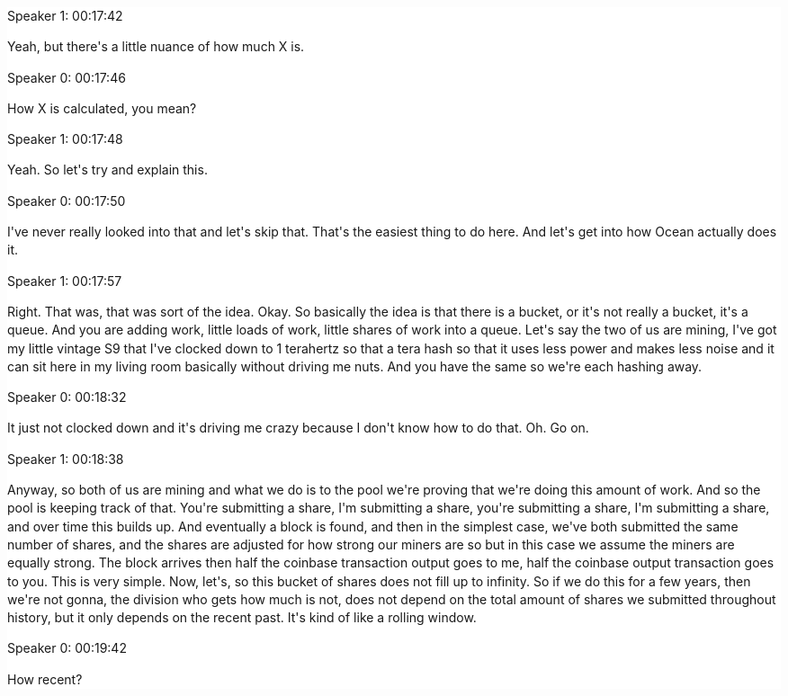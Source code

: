 Speaker 1: 00:17:42

Yeah, but there's a little nuance of how much X is.

Speaker 0: 00:17:46

How X is calculated, you mean?

Speaker 1: 00:17:48

Yeah.
So let's try and explain this.

Speaker 0: 00:17:50

I've never really looked into that and let's skip that.
That's the easiest thing to do here.
And let's get into how Ocean actually does it.

Speaker 1: 00:17:57

Right.
That was, that was sort of the idea.
Okay.
So basically the idea is that there is a bucket, or it's not really a bucket, it's a queue.
And you are adding work, little loads of work, little shares of work into a queue.
Let's say the two of us are mining, I've got my little vintage S9 that I've clocked down to 1 terahertz so that a tera hash so that it uses less power and makes less noise and it can sit here in my living room basically without driving me nuts.
And you have the same so we're each hashing away.

Speaker 0: 00:18:32

It just not clocked down and it's driving me crazy because I don't know how to do that.
Oh. Go on.

Speaker 1: 00:18:38

Anyway, so both of us are mining and what we do is to the pool we're proving that we're doing this amount of work.
And so the pool is keeping track of that.
You're submitting a share, I'm submitting a share, you're submitting a share, I'm submitting a share, and over time this builds up.
And eventually a block is found, and then in the simplest case, we've both submitted the same number of shares, and the shares are adjusted for how strong our miners are so but in this case we assume the miners are equally strong.
The block arrives then half the coinbase transaction output goes to me, half the coinbase output transaction goes to you.
This is very simple.
Now, let's, so this bucket of shares does not fill up to infinity.
So if we do this for a few years, then we're not gonna, the division who gets how much is not, does not depend on the total amount of shares we submitted throughout history, but it only depends on the recent past.
It's kind of like a rolling window.

Speaker 0: 00:19:42

How recent?
